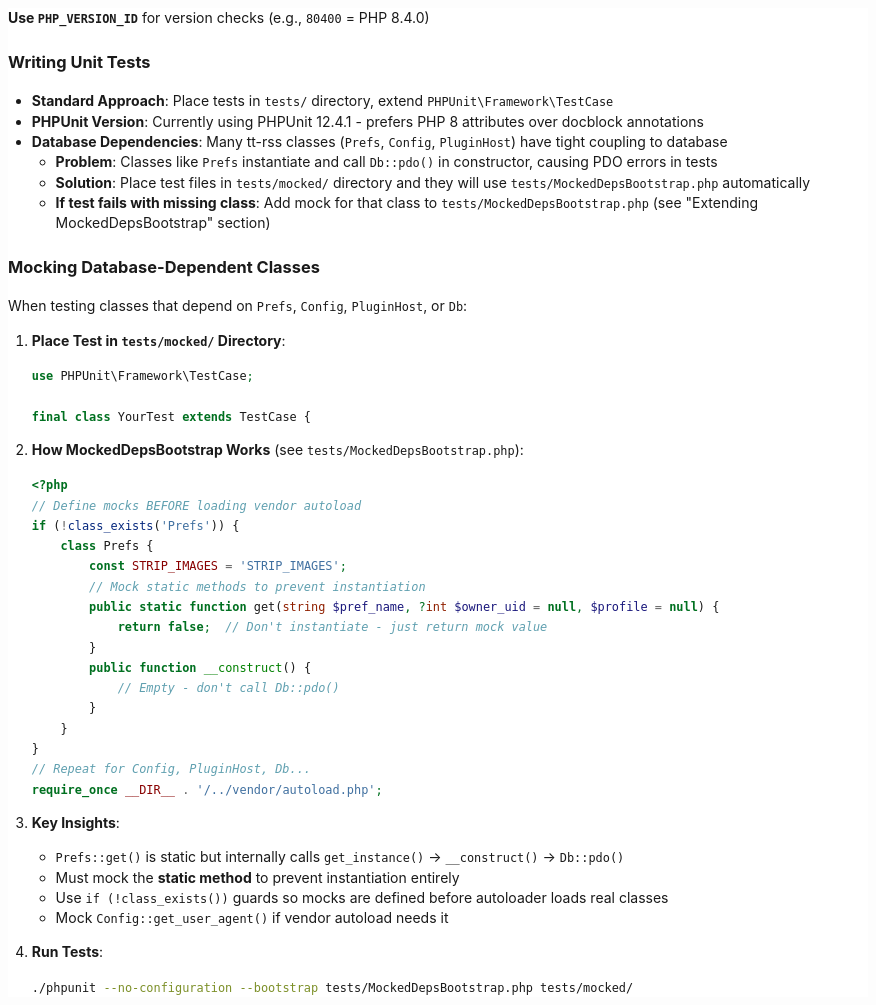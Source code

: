 **Use `PHP_VERSION_ID`** for version checks (e.g., `80400` = PHP 8.4.0)

### Writing Unit Tests
- **Standard Approach**: Place tests in `tests/` directory, extend `PHPUnit\Framework\TestCase`
- **PHPUnit Version**: Currently using PHPUnit 12.4.1 - prefers PHP 8 attributes over docblock annotations
- **Database Dependencies**: Many tt-rss classes (`Prefs`, `Config`, `PluginHost`) have tight coupling to database
  - **Problem**: Classes like `Prefs` instantiate and call `Db::pdo()` in constructor, causing PDO errors in tests
  - **Solution**: Place test files in `tests/mocked/` directory and they will use `tests/MockedDepsBootstrap.php` automatically
  - **If test fails with missing class**: Add mock for that class to `tests/MockedDepsBootstrap.php` (see "Extending MockedDepsBootstrap" section)

### Mocking Database-Dependent Classes
When testing classes that depend on `Prefs`, `Config`, `PluginHost`, or `Db`:

1. **Place Test in `tests/mocked/` Directory**:
   ```php
   use PHPUnit\Framework\TestCase;

   final class YourTest extends TestCase {
   ```

2. **How MockedDepsBootstrap Works** (see `tests/MockedDepsBootstrap.php`):
   ```php
   <?php
   // Define mocks BEFORE loading vendor autoload
   if (!class_exists('Prefs')) {
       class Prefs {
           const STRIP_IMAGES = 'STRIP_IMAGES';
           // Mock static methods to prevent instantiation
           public static function get(string $pref_name, ?int $owner_uid = null, $profile = null) {
               return false;  // Don't instantiate - just return mock value
           }
           public function __construct() {
               // Empty - don't call Db::pdo()
           }
       }
   }
   // Repeat for Config, PluginHost, Db...
   require_once __DIR__ . '/../vendor/autoload.php';
   ```

3. **Key Insights**:
   - `Prefs::get()` is static but internally calls `get_instance()` → `__construct()` → `Db::pdo()`
   - Must mock the **static method** to prevent instantiation entirely
   - Use `if (!class_exists())` guards so mocks are defined before autoloader loads real classes
   - Mock `Config::get_user_agent()` if vendor autoload needs it

4. **Run Tests**:
   ```bash
   ./phpunit --no-configuration --bootstrap tests/MockedDepsBootstrap.php tests/mocked/
   ```
